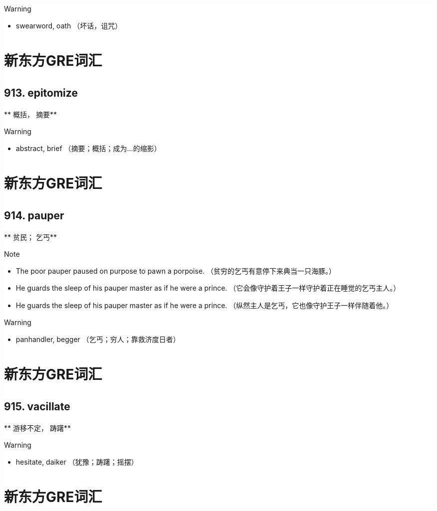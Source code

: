 > [!WARNING]
>
> - swearword, oath （坏话，诅咒）
>

# 新东方GRE词汇

## 913. epitomize

** 概括， 摘要**

> [!WARNING]
>
> - abstract, brief （摘要；概括；成为…的缩影）
>

# 新东方GRE词汇

## 914. pauper

** 贫民； 乞丐**

> [!NOTE]
>
> - The poor pauper paused on purpose to pawn a porpoise. （贫穷的乞丐有意停下来典当一只海豚。）
>
> - He guards the sleep of his pauper master as if he were a prince. （它会像守护着王子一样守护着正在睡觉的乞丐主人。）
>
> - He guards the sleep of his pauper master as if he were a prince. （纵然主人是乞丐，它也像守护王子一样伴随着他。）
>

> [!WARNING]
>
> - panhandler, begger （乞丐；穷人；靠救济度日者）
>

# 新东方GRE词汇

## 915. vacillate

** 游移不定， 踌躇**

> [!WARNING]
>
> - hesitate, daiker （犹豫；踌躇；摇摆）
>

# 新东方GRE词汇
